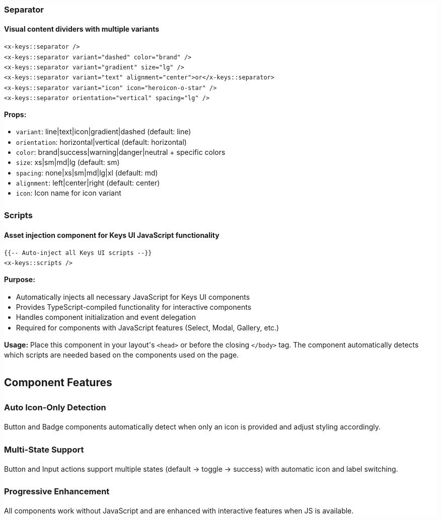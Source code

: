 ### Separator
**Visual content dividers with multiple variants**

```blade
<x-keys::separator />
<x-keys::separator variant="dashed" color="brand" />
<x-keys::separator variant="gradient" size="lg" />
<x-keys::separator variant="text" alignment="center">or</x-keys::separator>
<x-keys::separator variant="icon" icon="heroicon-o-star" />
<x-keys::separator orientation="vertical" spacing="lg" />
```

**Props:**
- `variant`: line|text|icon|gradient|dashed (default: line)
- `orientation`: horizontal|vertical (default: horizontal)
- `color`: brand|success|warning|danger|neutral + specific colors
- `size`: xs|sm|md|lg (default: sm)
- `spacing`: none|xs|sm|md|lg|xl (default: md)
- `alignment`: left|center|right (default: center)
- `icon`: Icon name for icon variant

### Scripts
**Asset injection component for Keys UI JavaScript functionality**

```blade
{{-- Auto-inject all Keys UI scripts --}}
<x-keys::scripts />
```

**Purpose:**
- Automatically injects all necessary JavaScript for Keys UI components
- Provides TypeScript-compiled functionality for interactive components
- Handles component initialization and event delegation
- Required for components with JavaScript features (Select, Modal, Gallery, etc.)

**Usage:**
Place this component in your layout's `<head>` or before the closing `</body>` tag. The component automatically detects which scripts are needed based on the components used on the page.

## Component Features

### Auto Icon-Only Detection
Button and Badge components automatically detect when only an icon is provided and adjust styling accordingly.

### Multi-State Support
Button and Input actions support multiple states (default → toggle → success) with automatic icon and label switching.

### Progressive Enhancement
All components work without JavaScript and are enhanced with interactive features when JS is available.
